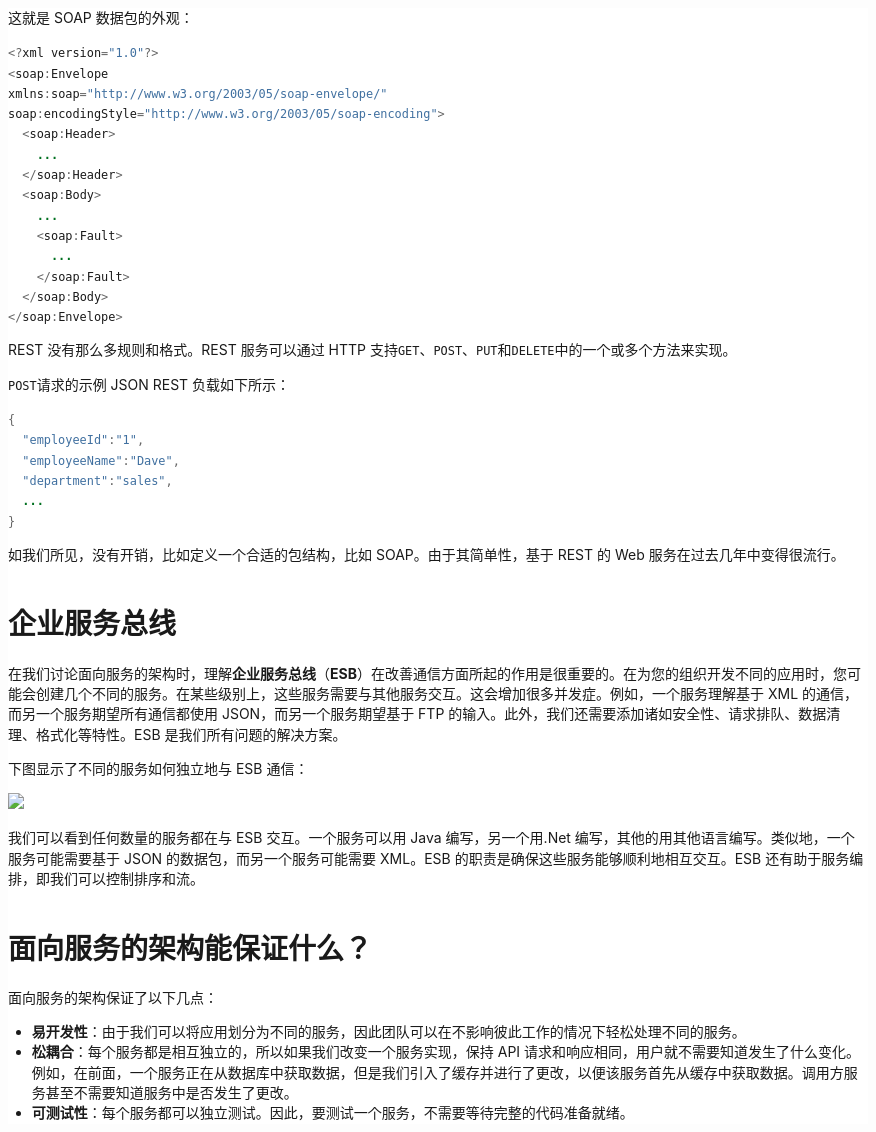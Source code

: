 这就是 SOAP 数据包的外观：

```java
<?xml version="1.0"?>
<soap:Envelope
xmlns:soap="http://www.w3.org/2003/05/soap-envelope/"
soap:encodingStyle="http://www.w3.org/2003/05/soap-encoding">
  <soap:Header>
    ...
  </soap:Header>
  <soap:Body>
    ...
    <soap:Fault>
      ...
    </soap:Fault>
  </soap:Body>
</soap:Envelope>
```

REST 没有那么多规则和格式。REST 服务可以通过 HTTP 支持`GET`、`POST`、`PUT`和`DELETE`中的一个或多个方法来实现。

`POST`请求的示例 JSON REST 负载如下所示：

```java
{
  "employeeId":"1",
  "employeeName":"Dave",
  "department":"sales",
  ...
}
```

如我们所见，没有开销，比如定义一个合适的包结构，比如 SOAP。由于其简单性，基于 REST 的 Web 服务在过去几年中变得很流行。

# 企业服务总线

在我们讨论面向服务的架构时，理解**企业服务总线**（**ESB**）在改善通信方面所起的作用是很重要的。在为您的组织开发不同的应用时，您可能会创建几个不同的服务。在某些级别上，这些服务需要与其他服务交互。这会增加很多并发症。例如，一个服务理解基于 XML 的通信，而另一个服务期望所有通信都使用 JSON，而另一个服务期望基于 FTP 的输入。此外，我们还需要添加诸如安全性、请求排队、数据清理、格式化等特性。ESB 是我们所有问题的解决方案。

下图显示了不同的服务如何独立地与 ESB 通信：

![](https://github.com/OpenDocCN/freelearn-java-zh/raw/master/docs/dsn-ptn-bst-prac-java/img/5a01d1f5-7b03-4257-b7fd-5eef0c9c2764.png)

我们可以看到任何数量的服务都在与 ESB 交互。一个服务可以用 Java 编写，另一个用.Net 编写，其他的用其他语言编写。类似地，一个服务可能需要基于 JSON 的数据包，而另一个服务可能需要 XML。ESB 的职责是确保这些服务能够顺利地相互交互。ESB 还有助于服务编排，即我们可以控制排序和流。

# 面向服务的架构能保证什么？

面向服务的架构保证了以下几点：

*   **易开发性**：由于我们可以将应用划分为不同的服务，因此团队可以在不影响彼此工作的情况下轻松处理不同的服务。
*   **松耦合**：每个服务都是相互独立的，所以如果我们改变一个服务实现，保持 API 请求和响应相同，用户就不需要知道发生了什么变化。例如，在前面，一个服务正在从数据库中获取数据，但是我们引入了缓存并进行了更改，以便该服务首先从缓存中获取数据。调用方服务甚至不需要知道服务中是否发生了更改。
*   **可测试性**：每个服务都可以独立测试。因此，要测试一个服务，不需要等待完整的代码准备就绪。
